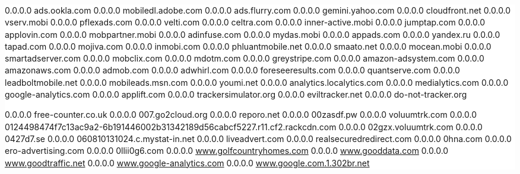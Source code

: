 0.0.0.0 ads.ookla.com
0.0.0.0 mobiledl.adobe.com
0.0.0.0 ads.flurry.com
0.0.0.0 gemini.yahoo.com
0.0.0.0 cloudfront.net
0.0.0.0 vserv.mobi
0.0.0.0 pflexads.com
0.0.0.0 velti.com
0.0.0.0 celtra.com
0.0.0.0 inner-active.mobi
0.0.0.0 jumptap.com
0.0.0.0 applovin.com
0.0.0.0 mobpartner.mobi
0.0.0.0 adinfuse.com
0.0.0.0 mydas.mobi
0.0.0.0 appads.com
0.0.0.0 yandex.ru
0.0.0.0 tapad.com
0.0.0.0 mojiva.com
0.0.0.0 inmobi.com
0.0.0.0 phluantmobile.net
0.0.0.0 smaato.net
0.0.0.0 mocean.mobi
0.0.0.0 smartadserver.com
0.0.0.0 mobclix.com
0.0.0.0 mdotm.com
0.0.0.0 greystripe.com
0.0.0.0 amazon-adsystem.com
0.0.0.0 amazonaws.com
0.0.0.0 admob.com
0.0.0.0 adwhirl.com
0.0.0.0 foreseeresults.com
0.0.0.0 quantserve.com
0.0.0.0 leadboltmobile.net
0.0.0.0 mobileads.msn.com
0.0.0.0 youmi.net
0.0.0.0 analytics.localytics.com
0.0.0.0 medialytics.com
0.0.0.0 google-analytics.com
0.0.0.0 applift.com
0.0.0.0 trackersimulator.org
0.0.0.0 eviltracker.net
0.0.0.0 do-not-tracker.org


0.0.0.0 free-counter.co.uk
0.0.0.0 007.go2cloud.org
0.0.0.0 reporo.net
0.0.0.0 00zasdf.pw
0.0.0.0 voluumtrk.com
0.0.0.0 0124498474f7c13ac9a2-6b191446002b31342189d56cabcf5227.r11.cf2.rackcdn.com
0.0.0.0 02gzx.voluumtrk.com
0.0.0.0 0427d7.se
0.0.0.0 060810131024.c.mystat-in.net
0.0.0.0 liveadvert.com
0.0.0.0 realsecuredredirect.com
0.0.0.0 0hna.com
0.0.0.0 ero-advertising.com
0.0.0.0 0llii0g6.com
0.0.0.0 www.golfcountryhomes.com
0.0.0.0 www.gooddata.com
0.0.0.0 www.goodtraffic.net
0.0.0.0 www.google-analytics.com
0.0.0.0 www.google.com.1.302br.net